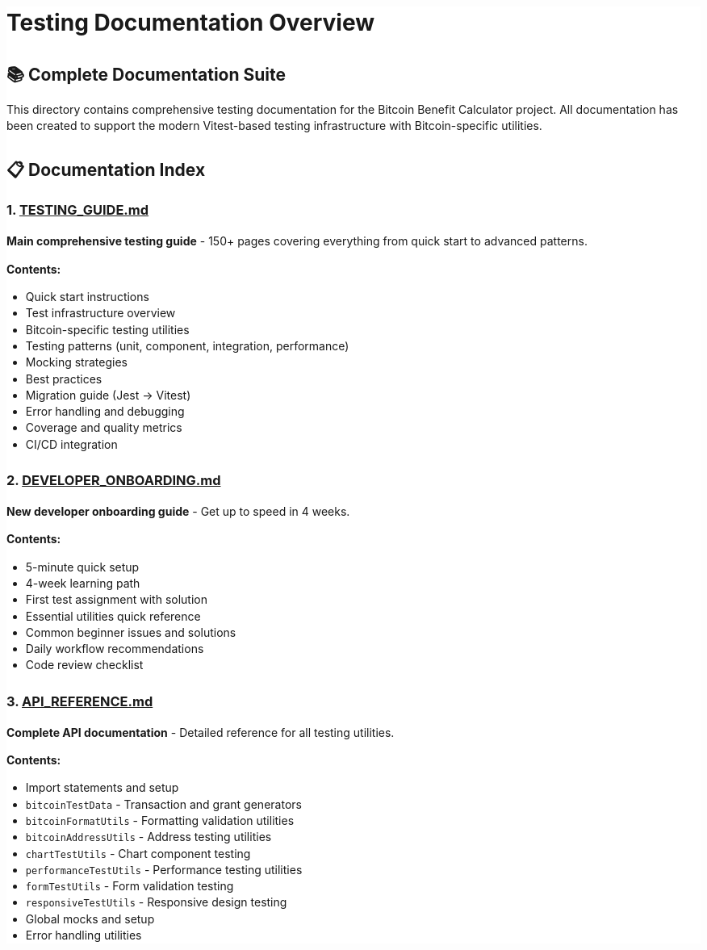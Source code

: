 # Testing Documentation Overview

## 📚 Complete Documentation Suite

This directory contains comprehensive testing documentation for the Bitcoin Benefit Calculator project. All documentation has been created to support the modern Vitest-based testing infrastructure with Bitcoin-specific utilities.

## 📋 Documentation Index

### 1. [TESTING_GUIDE.md](../TESTING_GUIDE.md)
**Main comprehensive testing guide** - 150+ pages covering everything from quick start to advanced patterns.

**Contents:**
- Quick start instructions
- Test infrastructure overview
- Bitcoin-specific testing utilities
- Testing patterns (unit, component, integration, performance)
- Mocking strategies
- Best practices
- Migration guide (Jest → Vitest)
- Error handling and debugging
- Coverage and quality metrics
- CI/CD integration

### 2. [DEVELOPER_ONBOARDING.md](./DEVELOPER_ONBOARDING.md)
**New developer onboarding guide** - Get up to speed in 4 weeks.

**Contents:**
- 5-minute quick setup
- 4-week learning path
- First test assignment with solution
- Essential utilities quick reference
- Common beginner issues and solutions
- Daily workflow recommendations
- Code review checklist

### 3. [API_REFERENCE.md](./API_REFERENCE.md)
**Complete API documentation** - Detailed reference for all testing utilities.

**Contents:**
- Import statements and setup
- `bitcoinTestData` - Transaction and grant generators
- `bitcoinFormatUtils` - Formatting validation utilities
- `bitcoinAddressUtils` - Address testing utilities
- `chartTestUtils` - Chart component testing
- `performanceTestUtils` - Performance testing utilities
- `formTestUtils` - Form validation testing
- `responsiveTestUtils` - Responsive design testing
- Global mocks and setup
- Error handling utilities
